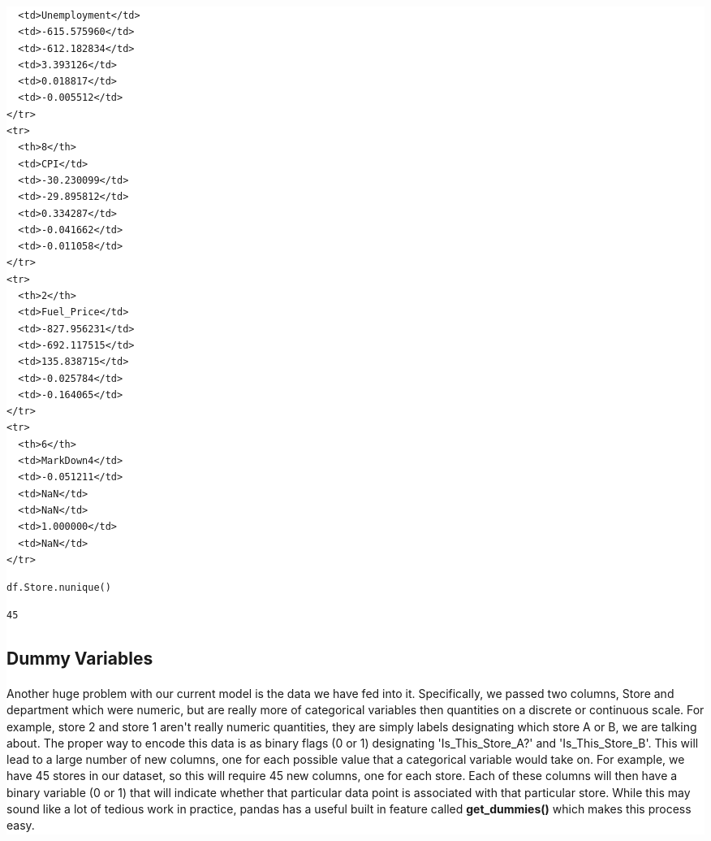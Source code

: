       <td>Unemployment</td>
      <td>-615.575960</td>
      <td>-612.182834</td>
      <td>3.393126</td>
      <td>0.018817</td>
      <td>-0.005512</td>
    </tr>
    <tr>
      <th>8</th>
      <td>CPI</td>
      <td>-30.230099</td>
      <td>-29.895812</td>
      <td>0.334287</td>
      <td>-0.041662</td>
      <td>-0.011058</td>
    </tr>
    <tr>
      <th>2</th>
      <td>Fuel_Price</td>
      <td>-827.956231</td>
      <td>-692.117515</td>
      <td>135.838715</td>
      <td>-0.025784</td>
      <td>-0.164065</td>
    </tr>
    <tr>
      <th>6</th>
      <td>MarkDown4</td>
      <td>-0.051211</td>
      <td>NaN</td>
      <td>NaN</td>
      <td>1.000000</td>
      <td>NaN</td>
    </tr>
  </tbody>
</table>
</div>




```python
df.Store.nunique()
```




    45



## Dummy Variables

Another huge problem with our current model is the data we have fed into it. Specifically, we passed two columns, Store and department which were numeric, but are really more of categorical variables then quantities on a discrete or continuous scale. For example, store 2 and store 1 aren't really numeric quantities, they are simply labels designating which store A or B, we are talking about. The proper way to encode this data is as binary flags (0 or 1) designating 'Is_This_Store_A?' and 'Is_This_Store_B'. This will lead to a large number of new columns, one for each possible value that a categorical variable would take on. For example, we have 45 stores in our dataset, so this will require 45 new columns, one for each store. Each of these columns will then have a binary variable (0 or 1) that will indicate whether that particular data point is associated with that particular store. While this may sound like a lot of tedious work in practice, pandas has a useful built in feature called **get_dummies()** which makes this process easy.
